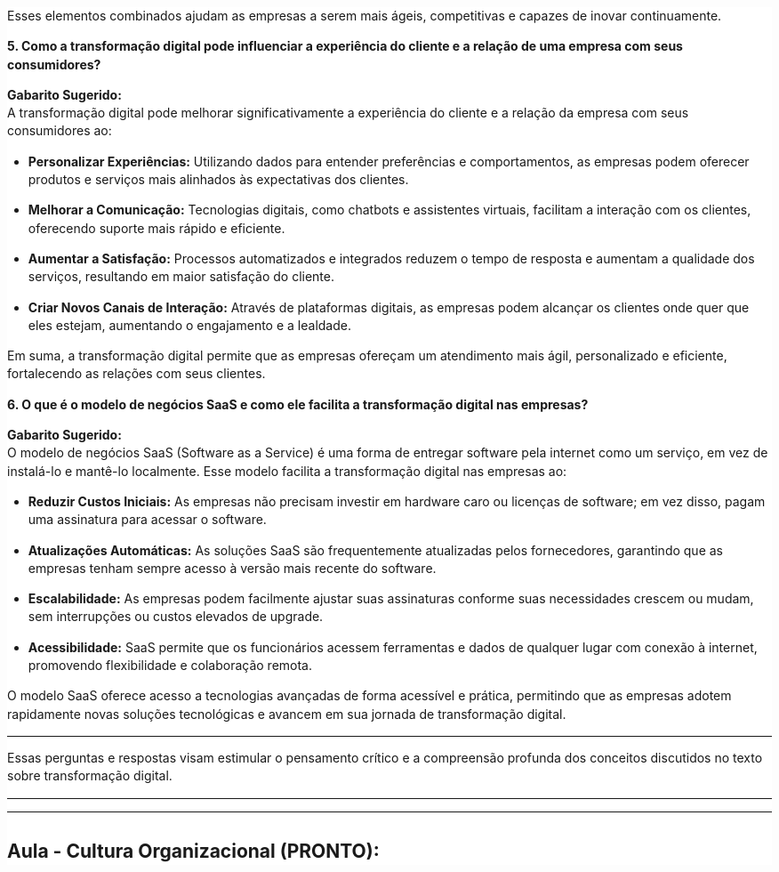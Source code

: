 Esses elementos combinados ajudam as empresas a serem mais ágeis, competitivas e capazes de inovar continuamente.

**5. Como a transformação digital pode influenciar a experiência do cliente e a relação de uma empresa com seus consumidores?**

**Gabarito Sugerido:**  
A transformação digital pode melhorar significativamente a experiência do cliente e a relação da empresa com seus consumidores ao:

- **Personalizar Experiências:** Utilizando dados para entender preferências e comportamentos, as empresas podem oferecer produtos e serviços mais alinhados às expectativas dos clientes.
  
- **Melhorar a Comunicação:** Tecnologias digitais, como chatbots e assistentes virtuais, facilitam a interação com os clientes, oferecendo suporte mais rápido e eficiente.
  
- **Aumentar a Satisfação:** Processos automatizados e integrados reduzem o tempo de resposta e aumentam a qualidade dos serviços, resultando em maior satisfação do cliente.
  
- **Criar Novos Canais de Interação:** Através de plataformas digitais, as empresas podem alcançar os clientes onde quer que eles estejam, aumentando o engajamento e a lealdade.

Em suma, a transformação digital permite que as empresas ofereçam um atendimento mais ágil, personalizado e eficiente, fortalecendo as relações com seus clientes.

**6. O que é o modelo de negócios SaaS e como ele facilita a transformação digital nas empresas?**

**Gabarito Sugerido:**  
O modelo de negócios SaaS (Software as a Service) é uma forma de entregar software pela internet como um serviço, em vez de instalá-lo e mantê-lo localmente. Esse modelo facilita a transformação digital nas empresas ao:

- **Reduzir Custos Iniciais:** As empresas não precisam investir em hardware caro ou licenças de software; em vez disso, pagam uma assinatura para acessar o software.
  
- **Atualizações Automáticas:** As soluções SaaS são frequentemente atualizadas pelos fornecedores, garantindo que as empresas tenham sempre acesso à versão mais recente do software.
  
- **Escalabilidade:** As empresas podem facilmente ajustar suas assinaturas conforme suas necessidades crescem ou mudam, sem interrupções ou custos elevados de upgrade.
  
- **Acessibilidade:** SaaS permite que os funcionários acessem ferramentas e dados de qualquer lugar com conexão à internet, promovendo flexibilidade e colaboração remota.

O modelo SaaS oferece acesso a tecnologias avançadas de forma acessível e prática, permitindo que as empresas adotem rapidamente novas soluções tecnológicas e avancem em sua jornada de transformação digital.

---

Essas perguntas e respostas visam estimular o pensamento crítico e a compreensão profunda dos conceitos discutidos no texto sobre transformação digital.

---
---

## Aula - Cultura Organizacional (PRONTO): 
